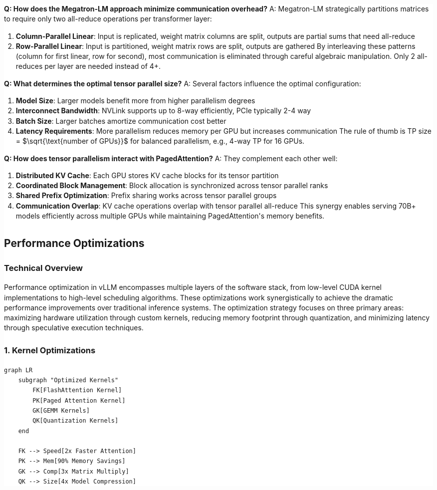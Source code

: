 **Q: How does the Megatron-LM approach minimize communication overhead?**
A: Megatron-LM strategically partitions matrices to require only two all-reduce operations per transformer layer:
1. **Column-Parallel Linear**: Input is replicated, weight matrix columns are split, outputs are partial sums that need all-reduce
2. **Row-Parallel Linear**: Input is partitioned, weight matrix rows are split, outputs are gathered
By interleaving these patterns (column for first linear, row for second), most communication is eliminated through careful algebraic manipulation. Only 2 all-reduces per layer are needed instead of 4+.

**Q: What determines the optimal tensor parallel size?**
A: Several factors influence the optimal configuration:
1. **Model Size**: Larger models benefit more from higher parallelism degrees
2. **Interconnect Bandwidth**: NVLink supports up to 8-way efficiently, PCIe typically 2-4 way
3. **Batch Size**: Larger batches amortize communication cost better
4. **Latency Requirements**: More parallelism reduces memory per GPU but increases communication
The rule of thumb is TP size = $\sqrt{\text{number of GPUs}}$ for balanced parallelism, e.g., 4-way TP for 16 GPUs.

**Q: How does tensor parallelism interact with PagedAttention?**
A: They complement each other well:
1. **Distributed KV Cache**: Each GPU stores KV cache blocks for its tensor partition
2. **Coordinated Block Management**: Block allocation is synchronized across tensor parallel ranks
3. **Shared Prefix Optimization**: Prefix sharing works across tensor parallel groups
4. **Communication Overlap**: KV cache operations overlap with tensor parallel all-reduce
This synergy enables serving 70B+ models efficiently across multiple GPUs while maintaining PagedAttention's memory benefits.

## Performance Optimizations

### Technical Overview

Performance optimization in vLLM encompasses multiple layers of the software stack, from low-level CUDA kernel implementations to high-level scheduling algorithms. These optimizations work synergistically to achieve the dramatic performance improvements over traditional inference systems. The optimization strategy focuses on three primary areas: maximizing hardware utilization through custom kernels, reducing memory footprint through quantization, and minimizing latency through speculative execution techniques.

### 1. Kernel Optimizations

```mermaid
graph LR
    subgraph "Optimized Kernels"
        FK[FlashAttention Kernel]
        PK[Paged Attention Kernel]
        GK[GEMM Kernels]
        QK[Quantization Kernels]
    end
    
    FK --> Speed[2x Faster Attention]
    PK --> Mem[90% Memory Savings]
    GK --> Comp[3x Matrix Multiply]
    QK --> Size[4x Model Compression]
```

